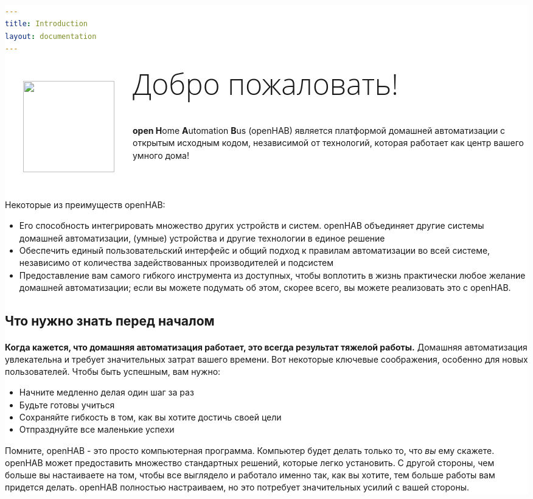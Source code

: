```yaml
---
title: Introduction
layout: documentation
---
```


<style>
@media (min-width: 720px) {
  .intro-logo {
    float: left;
    padding: 30px;
  }
}
h1.welcome {
  font-family: 'Open Sans', sans-serif;
  font-weight: 300;
  font-size: 36pt;
  margin-top: 0 !important;
}
</style>

<img src="/openhab-logo-square.png" width="150" height="150" class="intro-logo" />

<h1 class="welcome">Добро пожаловать!</h1>

**open H**ome  **A**utomation  **B**us (openHAB) является платформой домашней автоматизации с открытым исходным кодом, независимой от технологий, которая работает как центр вашего умного дома!

<div style="clear:both"></div>

Некоторые из преимуществ openHAB:

- Его способность интегрировать множество других устройств и систем. openHAB объединяет другие системы домашней автоматизации, (умные) устройства и другие технологии в единое решение
- Обеспечить единый пользовательский интерфейс и общий подход к правилам автоматизации во всей системе, независимо от количества задействованных производителей и подсистем
- Предоставление вам самого гибкого инструмента из доступных, чтобы воплотить в жизнь практически любое желание домашней автоматизации; если вы можете подумать об этом, скорее всего, вы можете реализовать это с openHAB.

## Что нужно знать перед началом

**Когда кажется, что домашняя автоматизация работает, это всегда результат тяжелой работы.** 
Домашняя автоматизация увлекательна и требует значительных затрат вашего времени.
Вот некоторые ключевые соображения, особенно для новых пользователей. Чтобы быть успешным, вам нужно:

* Начните медленно делая один шаг за раз
* Будьте готовы учиться
* Сохраняйте гибкость в том, как вы хотите достичь своей цели
* Отпразднуйте все маленькие успехи

Помните, openHAB - это просто компьютерная программа. 
Компьютер будет делать только то, что *вы* ему скажете.
openHAB может предоставить множество стандартных решений, которые легко установить. 
С другой стороны, чем больше вы настаиваете на том, чтобы все выглядело и работало именно так, как вы хотите, тем больше работы вам придется делать. 
openHAB полностью настраиваем, но это потребует значительных усилий с вашей стороны.
